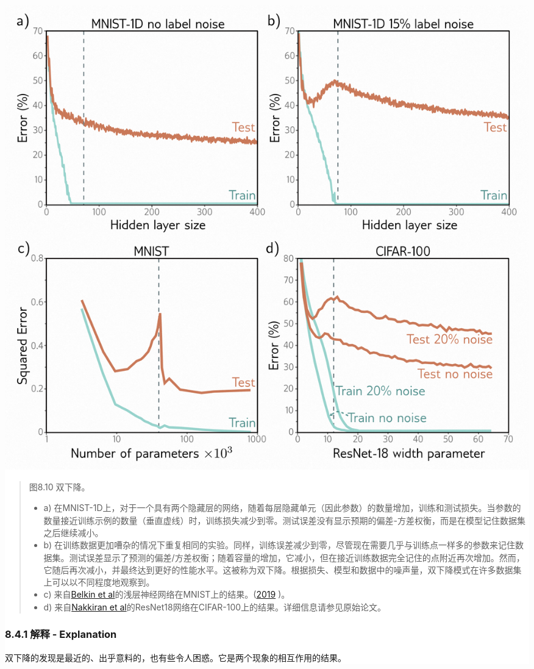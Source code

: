 ![Alt text](../img/image-8.10.png)
> 图8.10 双下降。
>
> - a) 在MNIST-1D上，对于一个具有两个隐藏层的网络，随着每层隐藏单元（因此参数）的数量增加，训练和测试损失。当参数的数量接近训练示例的数量（垂直虚线）时，训练损失减少到零。测试误差没有显示预期的偏差-方差权衡，而是在模型记住数据集之后继续减小。
> - b) 在训练数据更加嘈杂的情况下重复相同的实验。同样，训练误差减少到零，尽管现在需要几乎与训练点一样多的参数来记住数据集。测试误差显示了预测的偏差/方差权衡；随着容量的增加，它减小，但在接近训练数据完全记住的点附近再次增加。然而，它随后再次减小，并最终达到更好的性能水平。这被称为双下降。根据损失、模型和数据中的噪声量，双下降模式在许多数据集上可以以不同程度地观察到。
> - c) 来自[Belkin et al]()的浅层神经网络在MNIST上的结果。([2019]() )。
> - d) 来自[Nakkiran et al]()的ResNet18网络在CIFAR-100上的结果。详细信息请参见原始论文。

### 8.4.1 解释 - Explanation

双下降的发现是最近的、出乎意料的，也有些令人困惑。它是两个现象的相互作用的结果。
